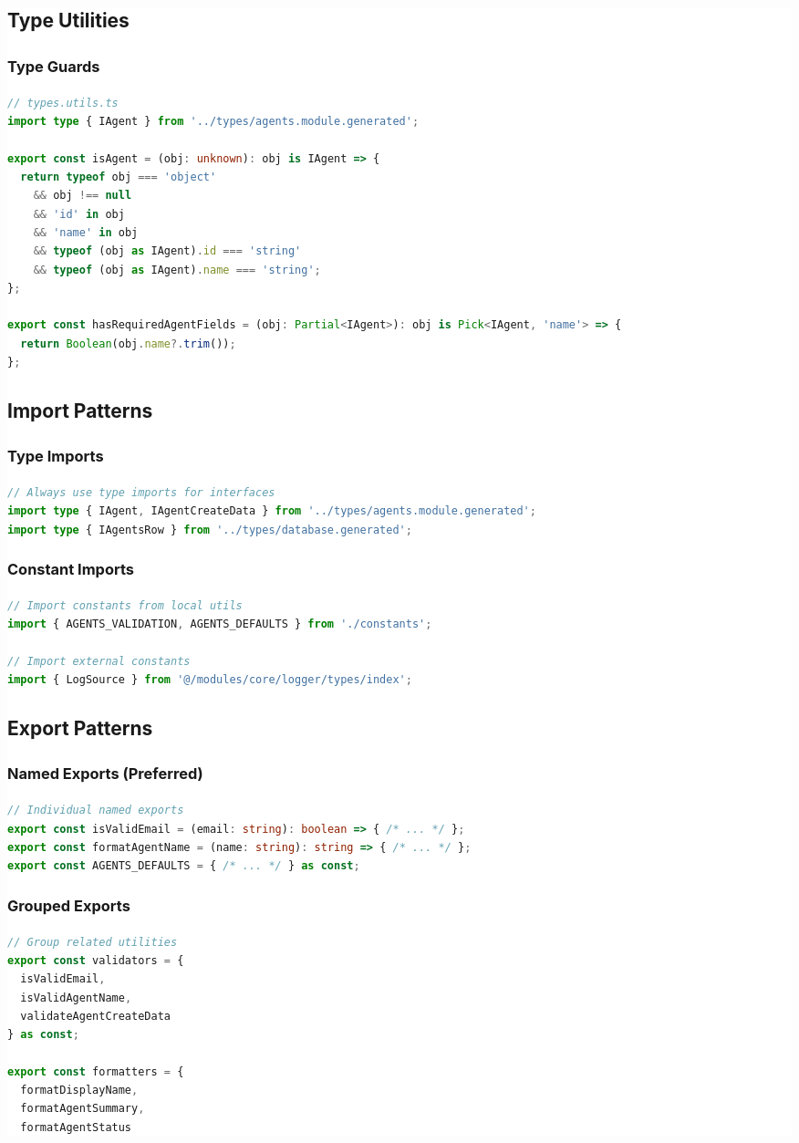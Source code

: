 ## Type Utilities

### Type Guards
```typescript
// types.utils.ts
import type { IAgent } from '../types/agents.module.generated';

export const isAgent = (obj: unknown): obj is IAgent => {
  return typeof obj === 'object'
    && obj !== null
    && 'id' in obj
    && 'name' in obj
    && typeof (obj as IAgent).id === 'string'
    && typeof (obj as IAgent).name === 'string';
};

export const hasRequiredAgentFields = (obj: Partial<IAgent>): obj is Pick<IAgent, 'name'> => {
  return Boolean(obj.name?.trim());
};
```

## Import Patterns

### Type Imports
```typescript
// Always use type imports for interfaces
import type { IAgent, IAgentCreateData } from '../types/agents.module.generated';
import type { IAgentsRow } from '../types/database.generated';
```

### Constant Imports
```typescript
// Import constants from local utils
import { AGENTS_VALIDATION, AGENTS_DEFAULTS } from './constants';

// Import external constants
import { LogSource } from '@/modules/core/logger/types/index';
```

## Export Patterns

### Named Exports (Preferred)
```typescript
// Individual named exports
export const isValidEmail = (email: string): boolean => { /* ... */ };
export const formatAgentName = (name: string): string => { /* ... */ };
export const AGENTS_DEFAULTS = { /* ... */ } as const;
```

### Grouped Exports
```typescript
// Group related utilities
export const validators = {
  isValidEmail,
  isValidAgentName,
  validateAgentCreateData
} as const;

export const formatters = {
  formatDisplayName,
  formatAgentSummary,
  formatAgentStatus
```